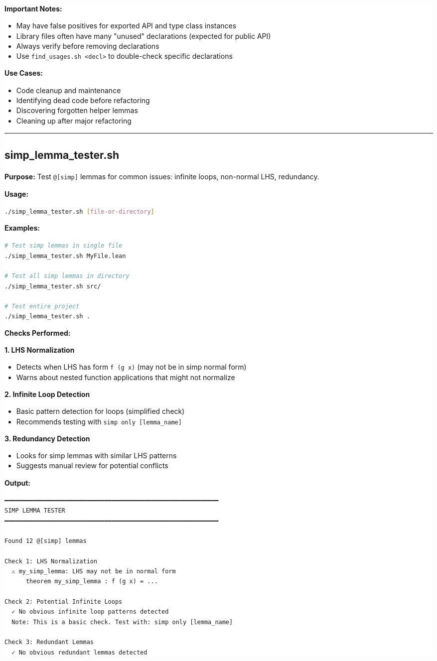 
**Important Notes:**
- May have false positives for exported API and type class instances
- Library files often have many "unused" declarations (expected for public API)
- Always verify before removing declarations
- Use `find_usages.sh <decl>` to double-check specific declarations

**Use Cases:**
- Code cleanup and maintenance
- Identifying dead code before refactoring
- Discovering forgotten helper lemmas
- Cleaning up after major refactoring

---

## simp_lemma_tester.sh

**Purpose:** Test `@[simp]` lemmas for common issues: infinite loops, non-normal LHS, redundancy.

**Usage:**
```bash
./simp_lemma_tester.sh [file-or-directory]
```

**Examples:**
```bash
# Test simp lemmas in single file
./simp_lemma_tester.sh MyFile.lean

# Test all simp lemmas in directory
./simp_lemma_tester.sh src/

# Test entire project
./simp_lemma_tester.sh .
```

**Checks Performed:**

**1. LHS Normalization**
- Detects when LHS has form `f (g x)` (may not be in simp normal form)
- Warns about nested function applications that might not normalize

**2. Infinite Loop Detection**
- Basic pattern detection for loops (simplified check)
- Recommends testing with `simp only [lemma_name]`

**3. Redundancy Detection**
- Looks for simp lemmas with similar LHS patterns
- Suggests manual review for potential conflicts

**Output:**
```
━━━━━━━━━━━━━━━━━━━━━━━━━━━━━━━━━━━━━━━━━━━━━━━━━━━━━━━━━━━━
SIMP LEMMA TESTER
━━━━━━━━━━━━━━━━━━━━━━━━━━━━━━━━━━━━━━━━━━━━━━━━━━━━━━━━━━━━

Found 12 @[simp] lemmas

Check 1: LHS Normalization
  ⚠ my_simp_lemma: LHS may not be in normal form
      theorem my_simp_lemma : f (g x) = ...

Check 2: Potential Infinite Loops
  ✓ No obvious infinite loop patterns detected
  Note: This is a basic check. Test with: simp only [lemma_name]

Check 3: Redundant Lemmas
  ✓ No obvious redundant lemmas detected

```